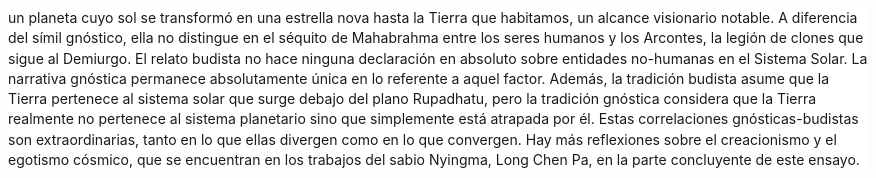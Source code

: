 un planeta cuyo sol se transformó en una estrella nova hasta la Tierra que
habitamos, un alcance visionario notable.
A diferencia del símil gnóstico,
ella no distingue en el séquito de Mahabrahma entre los seres humanos y los
Arcontes, la legión de clones que sigue al Demiurgo. El relato budista no
hace ninguna declaración en absoluto sobre entidades no-humanas en el
Sistema Solar. La narrativa gnóstica permanece absolutamente única en lo
referente a aquel factor.
Además, la tradición budista asume que la Tierra
pertenece al sistema solar que surge debajo del plano Rupadhatu, pero la
tradición gnóstica considera que la Tierra realmente no pertenece al sistema
planetario sino que simplemente está atrapada por él.
Estas correlaciones gnósticas-budistas son extraordinarias, tanto en lo que
ellas divergen como en lo que convergen.
Hay más reflexiones sobre el creacionismo y el egotismo cósmico, que se
encuentran en los trabajos del sabio
Nyingma, Long Chen Pa, en la parte
concluyente de este ensayo.
